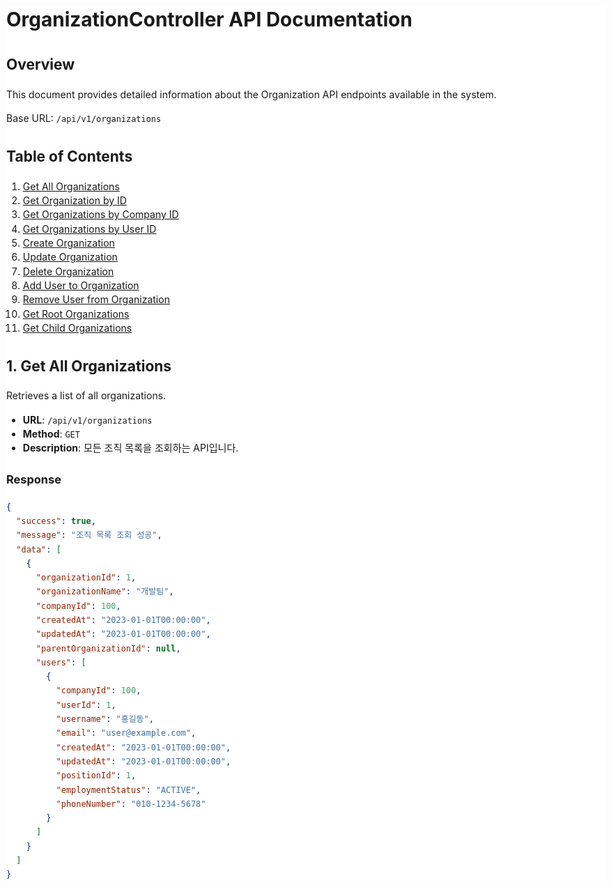 ﻿# OrganizationController API Documentation

## Overview
This document provides detailed information about the Organization API endpoints available in the system.

Base URL: `/api/v1/organizations`

## Table of Contents
1. [Get All Organizations](#1-get-all-organizations)
2. [Get Organization by ID](#2-get-organization-by-id)
3. [Get Organizations by Company ID](#3-get-organizations-by-company-id)
4. [Get Organizations by User ID](#4-get-organizations-by-user-id)
5. [Create Organization](#5-create-organization)
6. [Update Organization](#6-update-organization)
7. [Delete Organization](#7-delete-organization)
8. [Add User to Organization](#8-add-user-to-organization)
9. [Remove User from Organization](#9-remove-user-from-organization)
10. [Get Root Organizations](#10-get-root-organizations)
11. [Get Child Organizations](#11-get-child-organizations)

## 1. Get All Organizations
Retrieves a list of all organizations.

- **URL**: `/api/v1/organizations`
- **Method**: `GET`
- **Description**: 모든 조직 목록을 조회하는 API입니다.

### Response
```json
{
  "success": true,
  "message": "조직 목록 조회 성공",
  "data": [
    {
      "organizationId": 1,
      "organizationName": "개발팀",
      "companyId": 100,
      "createdAt": "2023-01-01T00:00:00",
      "updatedAt": "2023-01-01T00:00:00",
      "parentOrganizationId": null,
      "users": [
        {
          "companyId": 100,
          "userId": 1,
          "username": "홍길동",
          "email": "user@example.com",
          "createdAt": "2023-01-01T00:00:00",
          "updatedAt": "2023-01-01T00:00:00",
          "positionId": 1,
          "employmentStatus": "ACTIVE",
          "phoneNumber": "010-1234-5678"
        }
      ]
    }
  ]
}
```

